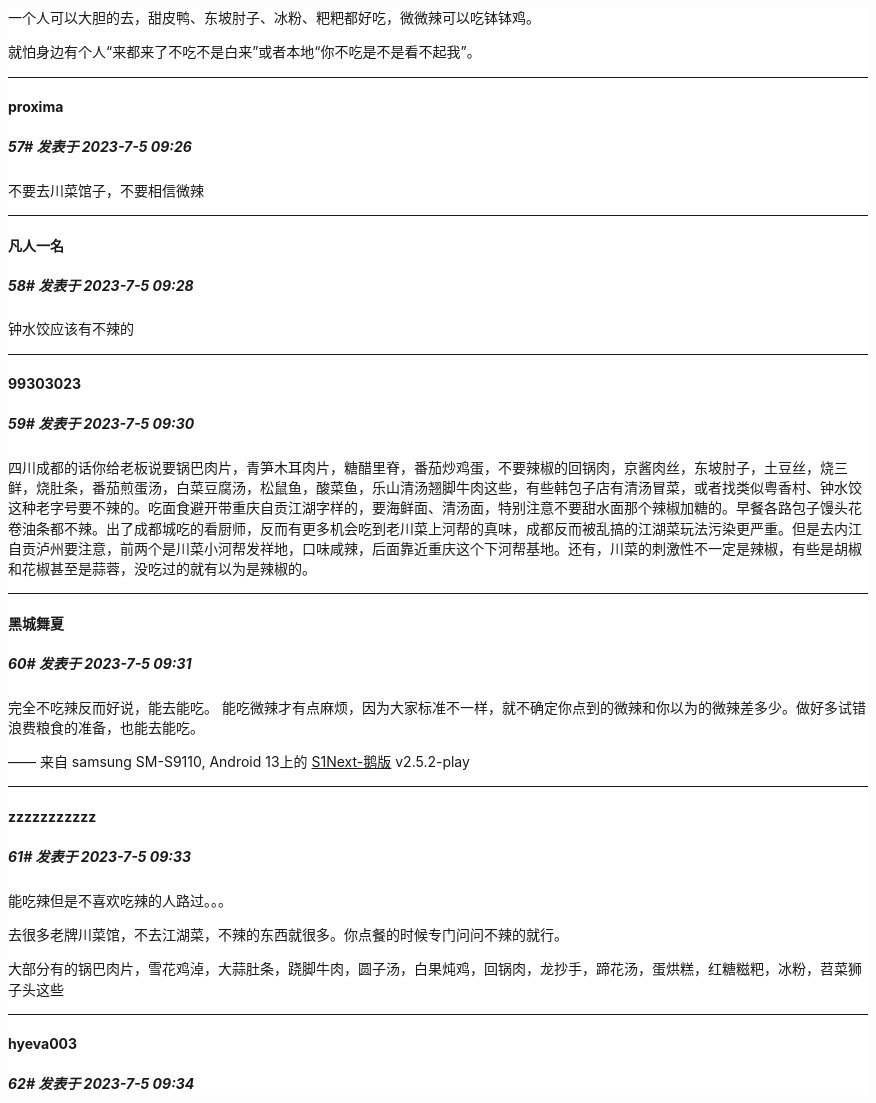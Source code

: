 一个人可以大胆的去，甜皮鸭、东坡肘子、冰粉、粑粑都好吃，微微辣可以吃钵钵鸡。

就怕身边有个人“来都来了不吃不是白来”或者本地“你不吃是不是看不起我”。

*****

####  proxima  
##### 57#       发表于 2023-7-5 09:26

不要去川菜馆子，不要相信微辣

*****

####  凡人一名  
##### 58#       发表于 2023-7-5 09:28

钟水饺应该有不辣的

*****

####  99303023  
##### 59#       发表于 2023-7-5 09:30

四川成都的话你给老板说要锅巴肉片，青笋木耳肉片，糖醋里脊，番茄炒鸡蛋，不要辣椒的回锅肉，京酱肉丝，东坡肘子，土豆丝，烧三鲜，烧肚条，番茄煎蛋汤，白菜豆腐汤，松鼠鱼，酸菜鱼，乐山清汤翘脚牛肉这些，有些韩包子店有清汤冒菜，或者找类似粤香村、钟水饺这种老字号要不辣的。吃面食避开带重庆自贡江湖字样的，要海鲜面、清汤面，特别注意不要甜水面那个辣椒加糖的。早餐各路包子馒头花卷油条都不辣。出了成都城吃的看厨师，反而有更多机会吃到老川菜上河帮的真味，成都反而被乱搞的江湖菜玩法污染更严重。但是去内江自贡泸州要注意，前两个是川菜小河帮发祥地，口味咸辣，后面靠近重庆这个下河帮基地。还有，川菜的刺激性不一定是辣椒，有些是胡椒和花椒甚至是蒜蓉，没吃过的就有以为是辣椒的。

*****

####  黑城舞夏  
##### 60#       发表于 2023-7-5 09:31

完全不吃辣反而好说，能去能吃。
能吃微辣才有点麻烦，因为大家标准不一样，就不确定你点到的微辣和你以为的微辣差多少。做好多试错浪费粮食的准备，也能去能吃。

—— 来自 samsung SM-S9110, Android 13上的 [S1Next-鹅版](https://github.com/ykrank/S1-Next/releases) v2.5.2-play


*****

####  zzzzzzzzzzz  
##### 61#       发表于 2023-7-5 09:33

能吃辣但是不喜欢吃辣的人路过。。。

去很多老牌川菜馆，不去江湖菜，不辣的东西就很多。你点餐的时候专门问问不辣的就行。

大部分有的锅巴肉片，雪花鸡淖，大蒜肚条，跷脚牛肉，圆子汤，白果炖鸡，回锅肉，龙抄手，蹄花汤，蛋烘糕，红糖糍粑，冰粉，苕菜狮子头这些

*****

####  hyeva003  
##### 62#       发表于 2023-7-5 09:34
